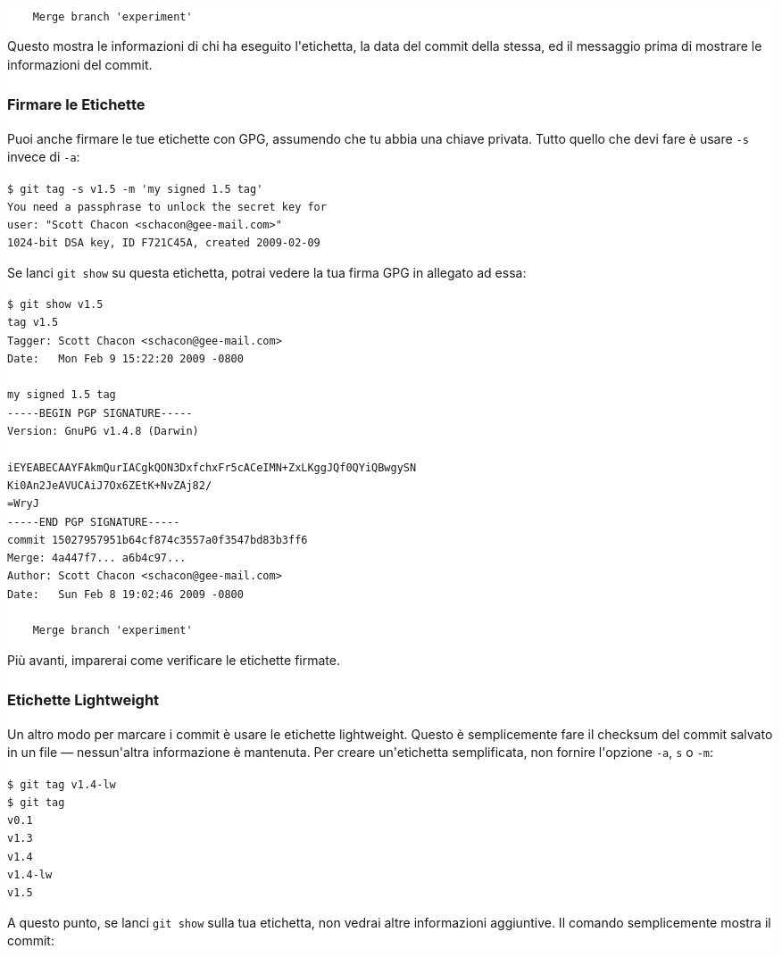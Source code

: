	    Merge branch 'experiment'

Questo mostra le informazioni di chi ha eseguito l'etichetta, la data del commit della stessa, ed il messaggio prima di mostrare le informazioni del commit.

### Firmare le Etichette ###

Puoi anche firmare le tue etichette con GPG, assumendo che tu abbia una chiave privata. Tutto quello che devi fare è usare `-s` invece di `-a`:

	$ git tag -s v1.5 -m 'my signed 1.5 tag'
	You need a passphrase to unlock the secret key for
	user: "Scott Chacon <schacon@gee-mail.com>"
	1024-bit DSA key, ID F721C45A, created 2009-02-09

Se lanci `git show` su questa etichetta, potrai vedere la tua firma GPG in allegato ad essa:

	$ git show v1.5
	tag v1.5
	Tagger: Scott Chacon <schacon@gee-mail.com>
	Date:   Mon Feb 9 15:22:20 2009 -0800

	my signed 1.5 tag
	-----BEGIN PGP SIGNATURE-----
	Version: GnuPG v1.4.8 (Darwin)

	iEYEABECAAYFAkmQurIACgkQON3DxfchxFr5cACeIMN+ZxLKggJQf0QYiQBwgySN
	Ki0An2JeAVUCAiJ7Ox6ZEtK+NvZAj82/
	=WryJ
	-----END PGP SIGNATURE-----
	commit 15027957951b64cf874c3557a0f3547bd83b3ff6
	Merge: 4a447f7... a6b4c97...
	Author: Scott Chacon <schacon@gee-mail.com>
	Date:   Sun Feb 8 19:02:46 2009 -0800

	    Merge branch 'experiment'

Più avanti, imparerai come verificare le etichette firmate.

### Etichette Lightweight ###

Un altro modo per marcare i commit è usare le etichette lightweight. Questo è semplicemente fare il checksum del commit salvato in un file — nessun'altra informazione è mantenuta. Per creare un'etichetta semplificata, non fornire l'opzione `-a`, `s` o `-m`:

	$ git tag v1.4-lw
	$ git tag
	v0.1
	v1.3
	v1.4
	v1.4-lw
	v1.5

A questo punto, se lanci `git show` sulla tua etichetta, non vedrai altre informazioni aggiuntive. Il comando semplicemente mostra il commit:
